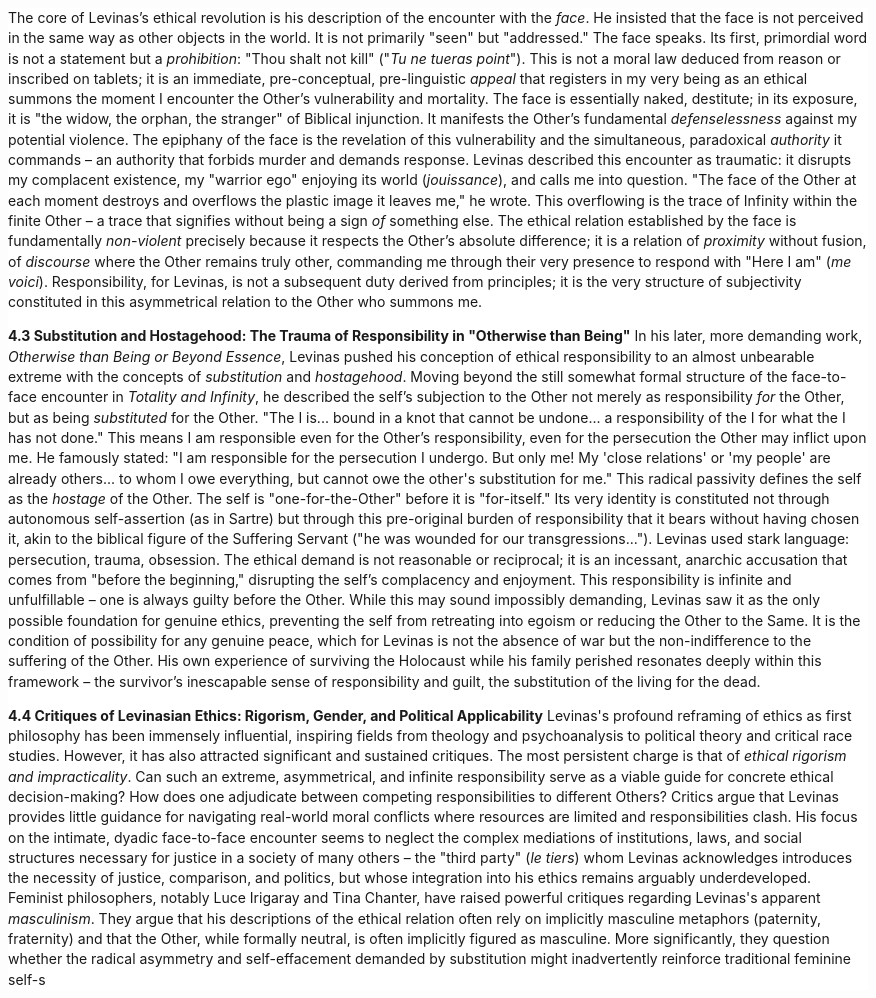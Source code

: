 The core of Levinas’s ethical revolution is his description of the encounter with the *face*. He insisted that the face is not perceived in the same way as other objects in the world. It is not primarily "seen" but "addressed." The face speaks. Its first, primordial word is not a statement but a *prohibition*: "Thou shalt not kill" ("*Tu ne tueras point*"). This is not a moral law deduced from reason or inscribed on tablets; it is an immediate, pre-conceptual, pre-linguistic *appeal* that registers in my very being as an ethical summons the moment I encounter the Other’s vulnerability and mortality. The face is essentially naked, destitute; in its exposure, it is "the widow, the orphan, the stranger" of Biblical injunction. It manifests the Other’s fundamental *defenselessness* against my potential violence. The epiphany of the face is the revelation of this vulnerability and the simultaneous, paradoxical *authority* it commands – an authority that forbids murder and demands response. Levinas described this encounter as traumatic: it disrupts my complacent existence, my "warrior ego" enjoying its world (*jouissance*), and calls me into question. "The face of the Other at each moment destroys and overflows the plastic image it leaves me," he wrote. This overflowing is the trace of Infinity within the finite Other – a trace that signifies without being a sign *of* something else. The ethical relation established by the face is fundamentally *non-violent* precisely because it respects the Other’s absolute difference; it is a relation of *proximity* without fusion, of *discourse* where the Other remains truly other, commanding me through their very presence to respond with "Here I am" (*me voici*). Responsibility, for Levinas, is not a subsequent duty derived from principles; it is the very structure of subjectivity constituted in this asymmetrical relation to the Other who summons me.

**4.3 Substitution and Hostagehood: The Trauma of Responsibility in "Otherwise than Being"**
In his later, more demanding work, *Otherwise than Being or Beyond Essence*, Levinas pushed his conception of ethical responsibility to an almost unbearable extreme with the concepts of *substitution* and *hostagehood*. Moving beyond the still somewhat formal structure of the face-to-face encounter in *Totality and Infinity*, he described the self’s subjection to the Other not merely as responsibility *for* the Other, but as being *substituted* for the Other. "The I is... bound in a knot that cannot be undone... a responsibility of the I for what the I has not done." This means I am responsible even for the Other’s responsibility, even for the persecution the Other may inflict upon me. He famously stated: "I am responsible for the persecution I undergo. But only me! My 'close relations' or 'my people' are already others... to whom I owe everything, but cannot owe the other's substitution for me." This radical passivity defines the self as the *hostage* of the Other. The self is "one-for-the-Other" before it is "for-itself." Its very identity is constituted not through autonomous self-assertion (as in Sartre) but through this pre-original burden of responsibility that it bears without having chosen it, akin to the biblical figure of the Suffering Servant ("he was wounded for our transgressions..."). Levinas used stark language: persecution, trauma, obsession. The ethical demand is not reasonable or reciprocal; it is an incessant, anarchic accusation that comes from "before the beginning," disrupting the self’s complacency and enjoyment. This responsibility is infinite and unfulfillable – one is always guilty before the Other. While this may sound impossibly demanding, Levinas saw it as the only possible foundation for genuine ethics, preventing the self from retreating into egoism or reducing the Other to the Same. It is the condition of possibility for any genuine peace, which for Levinas is not the absence of war but the non-indifference to the suffering of the Other. His own experience of surviving the Holocaust while his family perished resonates deeply within this framework – the survivor’s inescapable sense of responsibility and guilt, the substitution of the living for the dead.

**4.4 Critiques of Levinasian Ethics: Rigorism, Gender, and Political Applicability**
Levinas's profound reframing of ethics as first philosophy has been immensely influential, inspiring fields from theology and psychoanalysis to political theory and critical race studies. However, it has also attracted significant and sustained critiques. The most persistent charge is that of *ethical rigorism and impracticality*. Can such an extreme, asymmetrical, and infinite responsibility serve as a viable guide for concrete ethical decision-making? How does one adjudicate between competing responsibilities to different Others? Critics argue that Levinas provides little guidance for navigating real-world moral conflicts where resources are limited and responsibilities clash. His focus on the intimate, dyadic face-to-face encounter seems to neglect the complex mediations of institutions, laws, and social structures necessary for justice in a society of many others – the "third party" (*le tiers*) whom Levinas acknowledges introduces the necessity of justice, comparison, and politics, but whose integration into his ethics remains arguably underdeveloped. Feminist philosophers, notably Luce Irigaray and Tina Chanter, have raised powerful critiques regarding Levinas's apparent *masculinism*. They argue that his descriptions of the ethical relation often rely on implicitly masculine metaphors (paternity, fraternity) and that the Other, while formally neutral, is often implicitly figured as masculine. More significantly, they question whether the radical asymmetry and self-effacement demanded by substitution might inadvertently reinforce traditional feminine self-s
